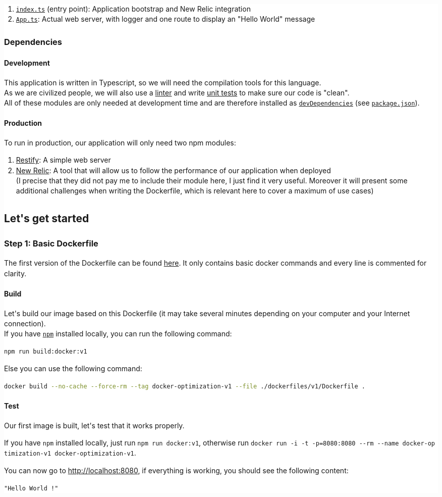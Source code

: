 1. [`index.ts`](./src/index.ts) (entry point): Application bootstrap and New Relic integration
2. [`App.ts`](./src/App.ts): Actual web server, with logger and one route to display an "Hello World" message

### Dependencies

#### Development
This application is written in Typescript, so we will need the compilation tools for this language.  
As we are civilized people, we will also use a [linter](https://www.npmjs.com/package/tslint) and write [unit tests](https://en.wikipedia.org/wiki/Unit_testing) to make sure our code is "clean".  
All of these modules are only needed at development time and are therefore installed as [`devDependencies`](https://docs.npmjs.com/files/package.json#devdependencies) (see [`package.json`](./package.json#L43)).
 
#### Production

To run in production, our application will only need two npm modules:

1. [Restify](http://restify.com/): A simple web server
2. [New Relic](https://newrelic.com/): A tool that will allow us to follow the performance of our application when deployed  
(I precise that they did not pay me to include their module here, I just find it very useful. Moreover it will present some additional challenges when writing the Dockerfile, which is relevant here to cover a maximum of use cases)

## Let's get started

### Step 1: Basic Dockerfile

The first version of the Dockerfile can be found [here](./dockerfiles/v1/Dockerfile). It only contains basic docker commands and every line is commented for clarity.  

#### Build

Let's build our image based on this Dockerfile (it may take several minutes depending on your computer and your Internet connection).  
If you have [`npm`](https://www.npmjs.com/) installed locally, you can run the following command:
```bash
npm run build:docker:v1
```
Else you can use the following command:  
```bash
docker build --no-cache --force-rm --tag docker-optimization-v1 --file ./dockerfiles/v1/Dockerfile .
```

#### Test

Our first image is built, let's test that it works properly.  

If you have `npm` installed locally, just run `npm run docker:v1`, otherwise run `docker run -i -t -p=8080:8080 --rm --name docker-optimization-v1 docker-optimization-v1`.  

You can now go to [http://localhost:8080](http://localhost:8080), if everything is working, you should see the following content:
```
"Hello World !"
```
